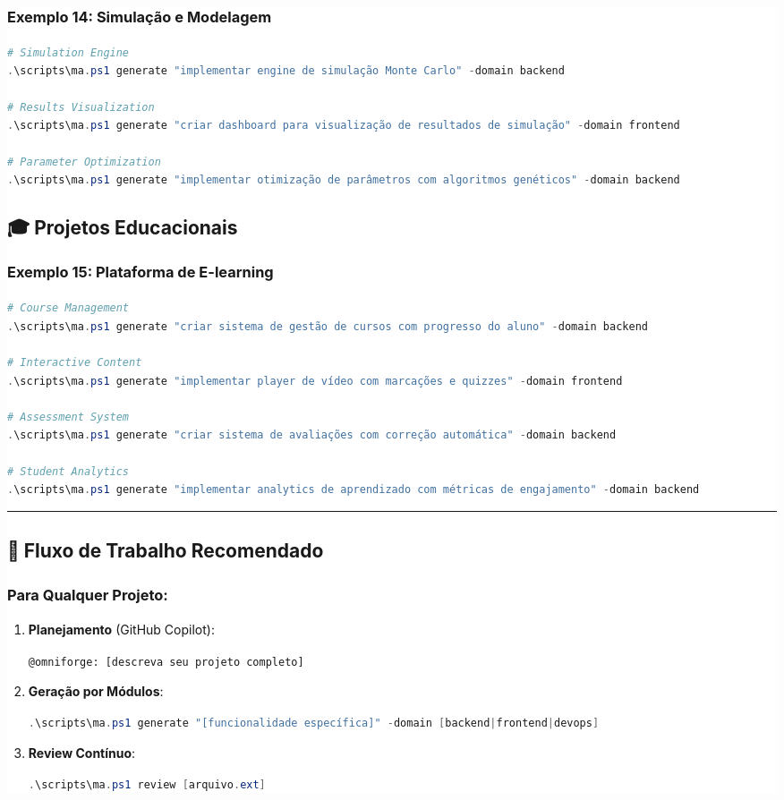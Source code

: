 ### **Exemplo 14: Simulação e Modelagem**

```powershell
# Simulation Engine
.\scripts\ma.ps1 generate "implementar engine de simulação Monte Carlo" -domain backend

# Results Visualization
.\scripts\ma.ps1 generate "criar dashboard para visualização de resultados de simulação" -domain frontend

# Parameter Optimization
.\scripts\ma.ps1 generate "implementar otimização de parâmetros com algoritmos genéticos" -domain backend
```

## 🎓 Projetos Educacionais

### **Exemplo 15: Plataforma de E-learning**

```powershell
# Course Management
.\scripts\ma.ps1 generate "criar sistema de gestão de cursos com progresso do aluno" -domain backend

# Interactive Content
.\scripts\ma.ps1 generate "implementar player de vídeo com marcações e quizzes" -domain frontend

# Assessment System
.\scripts\ma.ps1 generate "criar sistema de avaliações com correção automática" -domain backend

# Student Analytics
.\scripts\ma.ps1 generate "implementar analytics de aprendizado com métricas de engajamento" -domain backend
```

---

## 🚀 Fluxo de Trabalho Recomendado

### **Para Qualquer Projeto:**

1. **Planejamento** (GitHub Copilot):
   ```
   @omniforge: [descreva seu projeto completo]
   ```

2. **Geração por Módulos**:
   ```powershell
   .\scripts\ma.ps1 generate "[funcionalidade específica]" -domain [backend|frontend|devops]
   ```

3. **Review Contínuo**:
   ```powershell
   .\scripts\ma.ps1 review [arquivo.ext]
   ```
